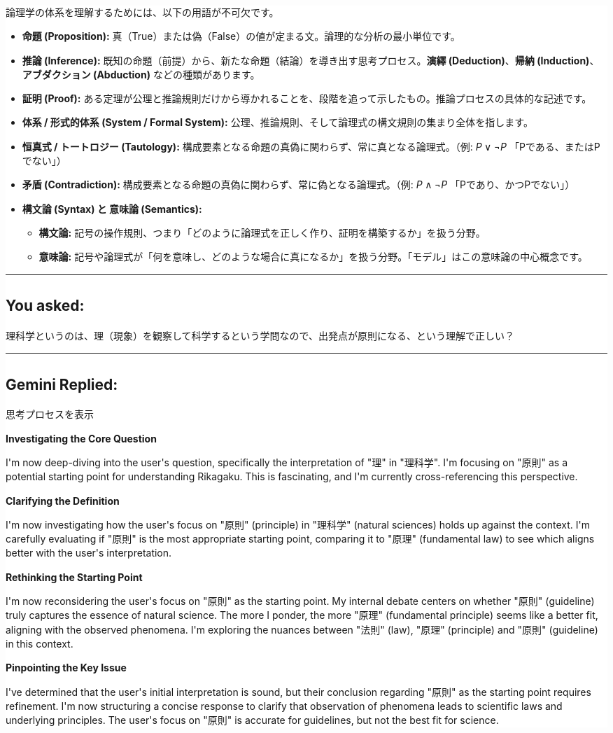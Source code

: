 論理学の体系を理解するためには、以下の用語が不可欠です。

*   **命題 (Proposition):** 真（True）または偽（False）の値が定まる文。論理的な分析の最小単位です。
    
*   **推論 (Inference):** 既知の命題（前提）から、新たな命題（結論）を導き出す思考プロセス。**演繹 (Deduction)**、**帰納 (Induction)**、**アブダクション (Abduction)** などの種類があります。
    
*   **証明 (Proof):** ある定理が公理と推論規則だけから導かれることを、段階を追って示したもの。推論プロセスの具体的な記述です。
    
*   **体系 / 形式的体系 (System / Formal System):** 公理、推論規則、そして論理式の構文規則の集まり全体を指します。
    
*   **恒真式 / トートロジー (Tautology):** 構成要素となる命題の真偽に関わらず、常に真となる論理式。（例:  $P\vee \neg P$  「Pである、またはPでない」）
    
*   **矛盾 (Contradiction):** 構成要素となる命題の真偽に関わらず、常に偽となる論理式。（例:  $P\wedge \neg P$  「Pであり、かつPでない」）
    
*   **構文論 (Syntax) と 意味論 (Semantics):**
    
    *   **構文論:** 記号の操作規則、つまり「どのように論理式を正しく作り、証明を構築するか」を扱う分野。
        
    *   **意味論:** 記号や論理式が「何を意味し、どのような場合に真になるか」を扱う分野。「モデル」はこの意味論の中心概念です。

---

You asked:
----------

理科学というのは、理（現象）を観察して科学するという学問なので、出発点が原則になる、という理解で正しい？

---

Gemini Replied:
---------------

思考プロセスを表示

**Investigating the Core Question**

I'm now deep-diving into the user's question, specifically the interpretation of "理" in "理科学". I'm focusing on "原則" as a potential starting point for understanding Rikagaku. This is fascinating, and I'm currently cross-referencing this perspective.

**Clarifying the Definition**

I'm now investigating how the user's focus on "原則" (principle) in "理科学" (natural sciences) holds up against the context. I'm carefully evaluating if "原則" is the most appropriate starting point, comparing it to "原理" (fundamental law) to see which aligns better with the user's interpretation.

**Rethinking the Starting Point**

I'm now reconsidering the user's focus on "原則" as the starting point. My internal debate centers on whether "原則" (guideline) truly captures the essence of natural science. The more I ponder, the more "原理" (fundamental principle) seems like a better fit, aligning with the observed phenomena. I'm exploring the nuances between "法則" (law), "原理" (principle) and "原則" (guideline) in this context.

**Pinpointing the Key Issue**

I've determined that the user's initial interpretation is sound, but their conclusion regarding "原則" as the starting point requires refinement. I'm now structuring a concise response to clarify that observation of phenomena leads to scientific laws and underlying principles. The user's focus on "原則" is accurate for guidelines, but not the best fit for science.
